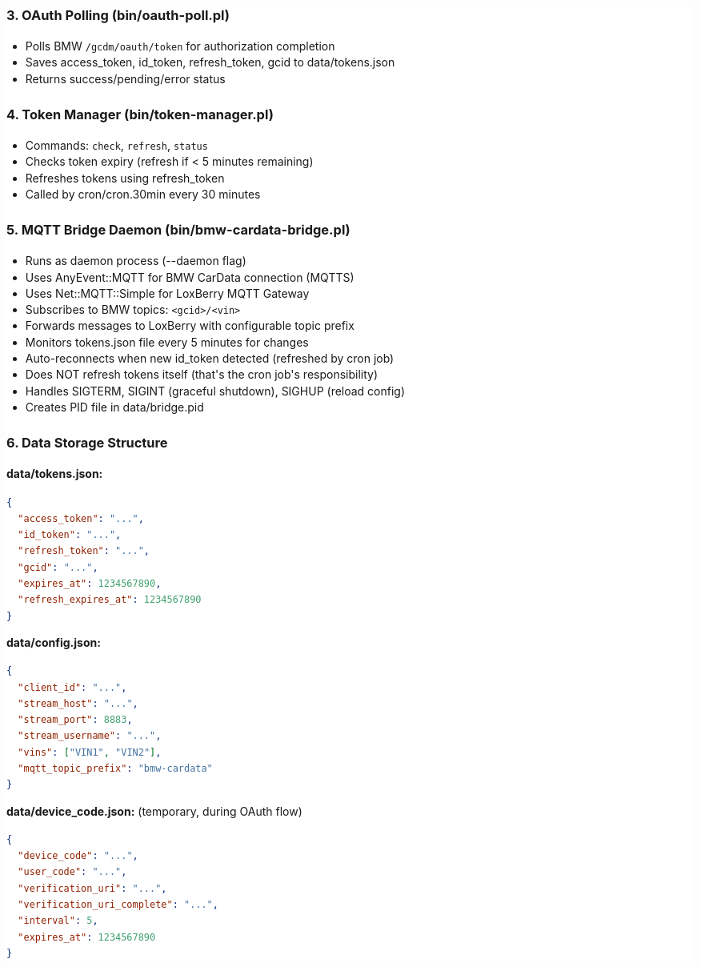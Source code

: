 ### 3. OAuth Polling (bin/oauth-poll.pl)
- Polls BMW `/gcdm/oauth/token` for authorization completion
- Saves access_token, id_token, refresh_token, gcid to data/tokens.json
- Returns success/pending/error status

### 4. Token Manager (bin/token-manager.pl)
- Commands: `check`, `refresh`, `status`
- Checks token expiry (refresh if < 5 minutes remaining)
- Refreshes tokens using refresh_token
- Called by cron/cron.30min every 30 minutes

### 5. MQTT Bridge Daemon (bin/bmw-cardata-bridge.pl)
- Runs as daemon process (--daemon flag)
- Uses AnyEvent::MQTT for BMW CarData connection (MQTTS)
- Uses Net::MQTT::Simple for LoxBerry MQTT Gateway
- Subscribes to BMW topics: `<gcid>/<vin>`
- Forwards messages to LoxBerry with configurable topic prefix
- Monitors tokens.json file every 5 minutes for changes
- Auto-reconnects when new id_token detected (refreshed by cron job)
- Does NOT refresh tokens itself (that's the cron job's responsibility)
- Handles SIGTERM, SIGINT (graceful shutdown), SIGHUP (reload config)
- Creates PID file in data/bridge.pid

### 6. Data Storage Structure
**data/tokens.json:**
```json
{
  "access_token": "...",
  "id_token": "...",
  "refresh_token": "...",
  "gcid": "...",
  "expires_at": 1234567890,
  "refresh_expires_at": 1234567890
}
```

**data/config.json:**
```json
{
  "client_id": "...",
  "stream_host": "...",
  "stream_port": 8883,
  "stream_username": "...",
  "vins": ["VIN1", "VIN2"],
  "mqtt_topic_prefix": "bmw-cardata"
}
```

**data/device_code.json:** (temporary, during OAuth flow)
```json
{
  "device_code": "...",
  "user_code": "...",
  "verification_uri": "...",
  "verification_uri_complete": "...",
  "interval": 5,
  "expires_at": 1234567890
}
```

